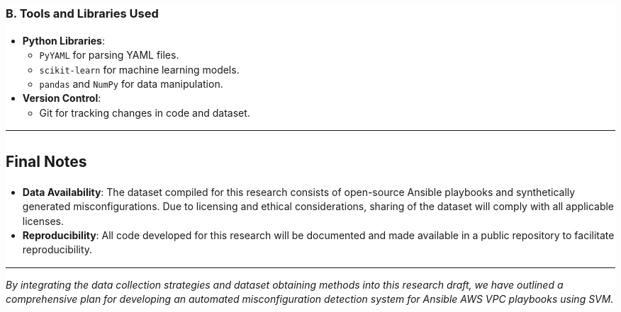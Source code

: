 ### **B. Tools and Libraries Used**

- **Python Libraries**:
  - `PyYAML` for parsing YAML files.
  - `scikit-learn` for machine learning models.
  - `pandas` and `NumPy` for data manipulation.
- **Version Control**:
  - Git for tracking changes in code and dataset.

---

## **Final Notes**

- **Data Availability**: The dataset compiled for this research consists of open-source Ansible playbooks and synthetically generated misconfigurations. Due to licensing and ethical considerations, sharing of the dataset will comply with all applicable licenses.
- **Reproducibility**: All code developed for this research will be documented and made available in a public repository to facilitate reproducibility.

---

*By integrating the data collection strategies and dataset obtaining methods into this research draft, we have outlined a comprehensive plan for developing an automated misconfiguration detection system for Ansible AWS VPC playbooks using SVM.*